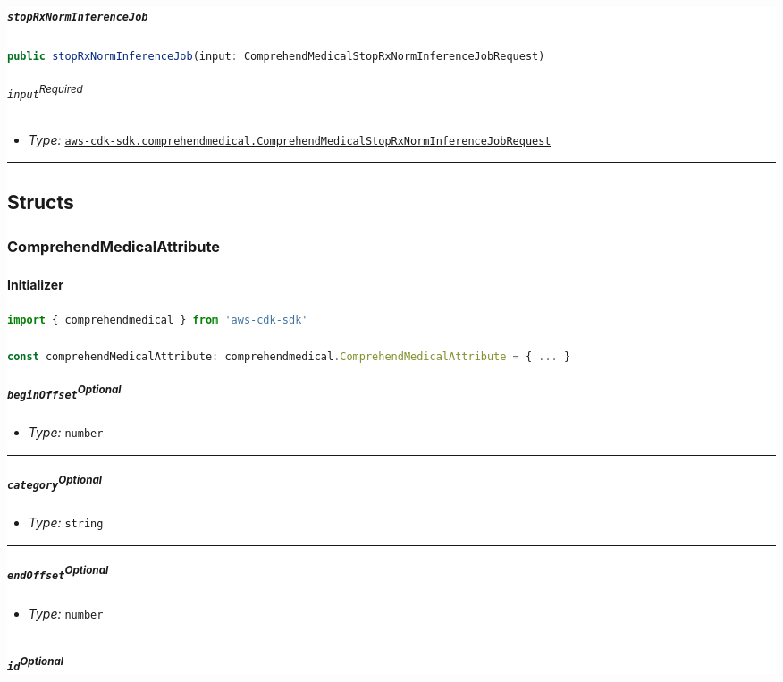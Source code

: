 ##### `stopRxNormInferenceJob` <a name="aws-cdk-sdk.comprehendmedical.ComprehendMedicalClient.stopRxNormInferenceJob"></a>

```typescript
public stopRxNormInferenceJob(input: ComprehendMedicalStopRxNormInferenceJobRequest)
```

###### `input`<sup>Required</sup> <a name="aws-cdk-sdk.comprehendmedical.ComprehendMedicalClient.parameter.input"></a>

- *Type:* [`aws-cdk-sdk.comprehendmedical.ComprehendMedicalStopRxNormInferenceJobRequest`](#aws-cdk-sdk.comprehendmedical.ComprehendMedicalStopRxNormInferenceJobRequest)

---




## Structs <a name="Structs"></a>

### ComprehendMedicalAttribute <a name="aws-cdk-sdk.comprehendmedical.ComprehendMedicalAttribute"></a>

#### Initializer <a name="[object Object].Initializer"></a>

```typescript
import { comprehendmedical } from 'aws-cdk-sdk'

const comprehendMedicalAttribute: comprehendmedical.ComprehendMedicalAttribute = { ... }
```

##### `beginOffset`<sup>Optional</sup> <a name="aws-cdk-sdk.comprehendmedical.ComprehendMedicalAttribute.property.beginOffset"></a>

- *Type:* `number`

---

##### `category`<sup>Optional</sup> <a name="aws-cdk-sdk.comprehendmedical.ComprehendMedicalAttribute.property.category"></a>

- *Type:* `string`

---

##### `endOffset`<sup>Optional</sup> <a name="aws-cdk-sdk.comprehendmedical.ComprehendMedicalAttribute.property.endOffset"></a>

- *Type:* `number`

---

##### `id`<sup>Optional</sup> <a name="aws-cdk-sdk.comprehendmedical.ComprehendMedicalAttribute.property.id"></a>
